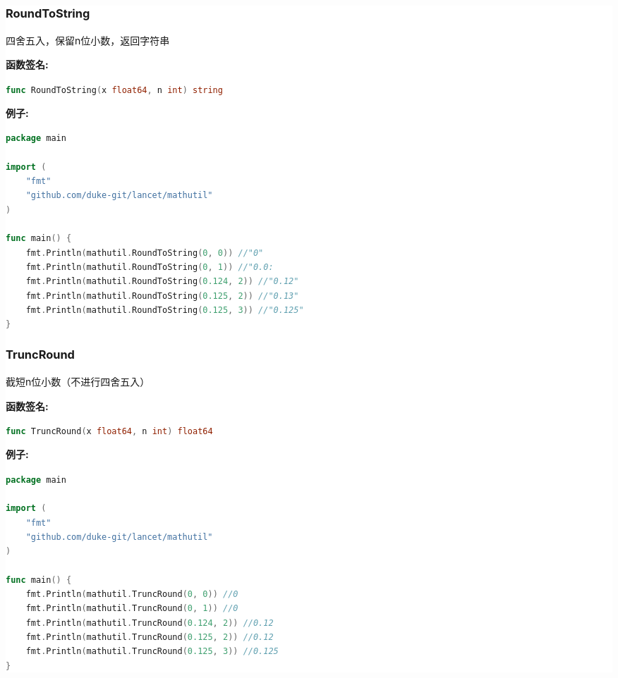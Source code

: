 
### <span id="RoundToString">RoundToString</span>

<p>四舍五入，保留n位小数，返回字符串</p>

<b>函数签名:</b>

```go
func RoundToString(x float64, n int) string
```

<b>例子:</b>

```go
package main

import (
    "fmt"
    "github.com/duke-git/lancet/mathutil"
)

func main() {
    fmt.Println(mathutil.RoundToString(0, 0)) //"0"
    fmt.Println(mathutil.RoundToString(0, 1)) //"0.0:
    fmt.Println(mathutil.RoundToString(0.124, 2)) //"0.12"
    fmt.Println(mathutil.RoundToString(0.125, 2)) //"0.13"
    fmt.Println(mathutil.RoundToString(0.125, 3)) //"0.125"
}
```

### <span id="TruncRound">TruncRound</span>

<p>截短n位小数（不进行四舍五入）</p>

<b>函数签名:</b>

```go
func TruncRound(x float64, n int) float64
```

<b>例子:</b>

```go
package main

import (
    "fmt"
    "github.com/duke-git/lancet/mathutil"
)

func main() {
    fmt.Println(mathutil.TruncRound(0, 0)) //0
    fmt.Println(mathutil.TruncRound(0, 1)) //0
    fmt.Println(mathutil.TruncRound(0.124, 2)) //0.12
    fmt.Println(mathutil.TruncRound(0.125, 2)) //0.12
    fmt.Println(mathutil.TruncRound(0.125, 3)) //0.125
}
```
